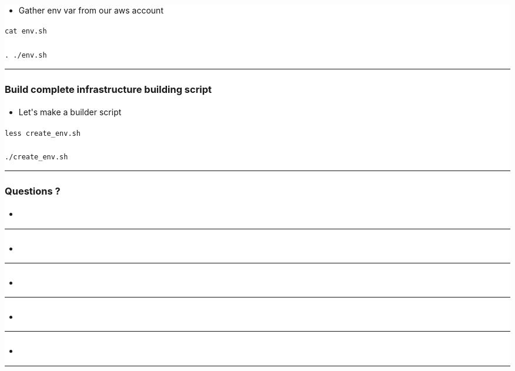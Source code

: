 * Gather env var from our aws account

```
cat env.sh

. ./env.sh
```

---

### Build complete infrastructure building script

* Let's make a builder script

```
less create_env.sh

./create_env.sh
```

---

### Questions ?

*

```

```

---

###

*

```

```

---

###

*

```

```

---

###

*

```

```

---

###

*

```

```

---


